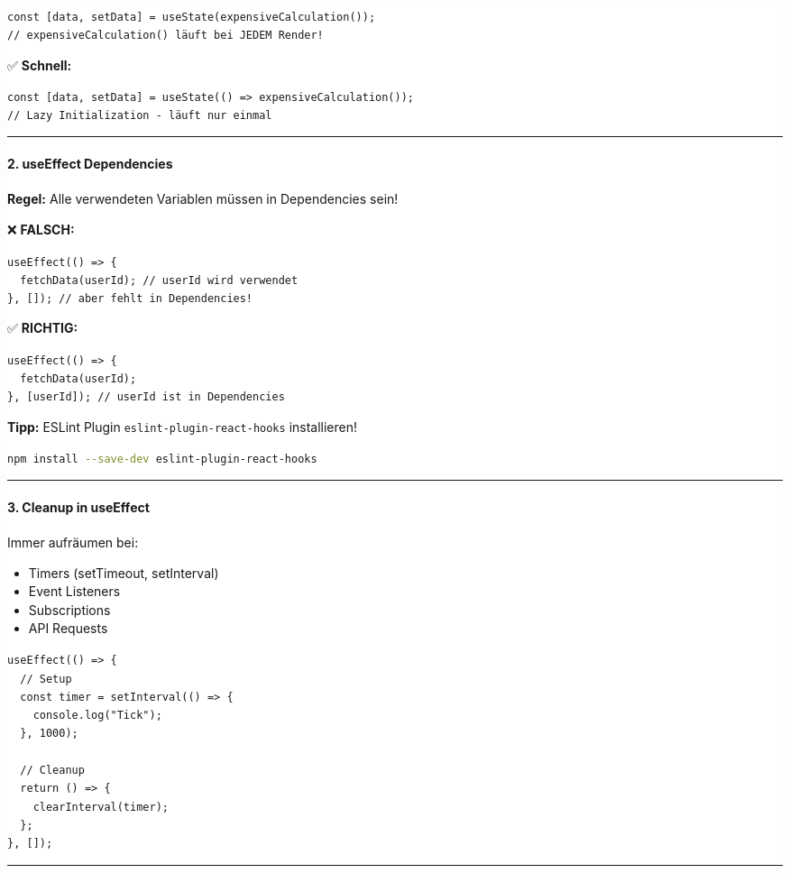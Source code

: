 ```tsx
const [data, setData] = useState(expensiveCalculation());
// expensiveCalculation() läuft bei JEDEM Render!
```

✅ **Schnell:**

```tsx
const [data, setData] = useState(() => expensiveCalculation());
// Lazy Initialization - läuft nur einmal
```

---

#### 2. **useEffect Dependencies**

**Regel:** Alle verwendeten Variablen müssen in Dependencies sein!

❌ **FALSCH:**

```tsx
useEffect(() => {
  fetchData(userId); // userId wird verwendet
}, []); // aber fehlt in Dependencies!
```

✅ **RICHTIG:**

```tsx
useEffect(() => {
  fetchData(userId);
}, [userId]); // userId ist in Dependencies
```

**Tipp:** ESLint Plugin `eslint-plugin-react-hooks` installieren!

```bash
npm install --save-dev eslint-plugin-react-hooks
```

---

#### 3. **Cleanup in useEffect**

Immer aufräumen bei:

- Timers (setTimeout, setInterval)
- Event Listeners
- Subscriptions
- API Requests

```tsx
useEffect(() => {
  // Setup
  const timer = setInterval(() => {
    console.log("Tick");
  }, 1000);

  // Cleanup
  return () => {
    clearInterval(timer);
  };
}, []);
```

---